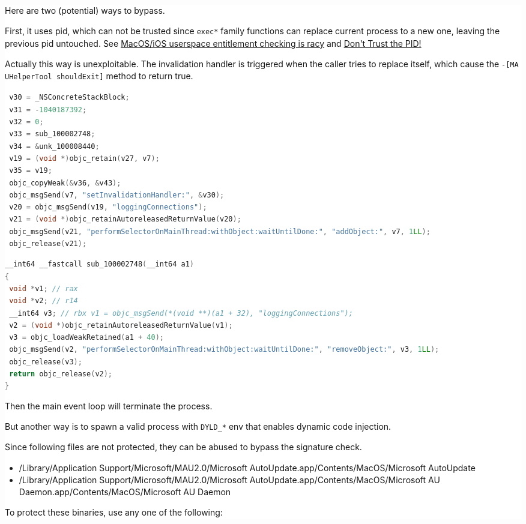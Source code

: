 ```c
```

Here are two (potential) ways to bypass.

First, it uses pid, which can not be trusted since `exec*` family functions can replace current process to a new one, leaving the previous pid untouched. See [MacOS/iOS userspace entitlement checking is racy](https://bugs.chromium.org/p/project-zero/issues/detail?id=1223) and [Don't Trust the PID!](https://saelo.github.io/presentations/warcon18_dont_trust_the_pid.pdf)

Actually this way is unexploitable. The invalidation handler is triggered when the caller tries to replace itself, which cause the `-[MAUHelperTool shouldExit]` method to return true.

```c
 v30 = _NSConcreteStackBlock;  
 v31 = -1040187392;  
 v32 = 0;  
 v33 = sub_100002748;  
 v34 = &unk_100008440;  
 v19 = (void *)objc_retain(v27, v7);  
 v35 = v19;  
 objc_copyWeak(&v36, &v43);  
 objc_msgSend(v7, "setInvalidationHandler:", &v30);  
 v20 = objc_msgSend(v19, "loggingConnections");  
 v21 = (void *)objc_retainAutoreleasedReturnValue(v20);  
 objc_msgSend(v21, "performSelectorOnMainThread:withObject:waitUntilDone:", "addObject:", v7, 1LL);  
 objc_release(v21);
```
 
```c
__int64 __fastcall sub_100002748(__int64 a1)  
{  
 void *v1; // rax  
 void *v2; // r14  
 __int64 v3; // rbx v1 = objc_msgSend(*(void **)(a1 + 32), "loggingConnections");  
 v2 = (void *)objc_retainAutoreleasedReturnValue(v1);  
 v3 = objc_loadWeakRetained(a1 + 40);  
 objc_msgSend(v2, "performSelectorOnMainThread:withObject:waitUntilDone:", "removeObject:", v3, 1LL);  
 objc_release(v3);  
 return objc_release(v2);  
}
```

Then the main event loop will terminate the process.

But another way is to spawn a valid process with `DYLD_*` env that enables dynamic code injection.

Since following files are not protected, they can be abused to bypass the signature check.

* /Library/Application Support/Microsoft/MAU2.0/Microsoft AutoUpdate.app/Contents/MacOS/Microsoft AutoUpdate
* /Library/Application Support/Microsoft/MAU2.0/Microsoft AutoUpdate.app/Contents/MacOS/Microsoft AU Daemon.app/Contents/MacOS/Microsoft AU Daemon

To protect these binaries, use any one of the following:
